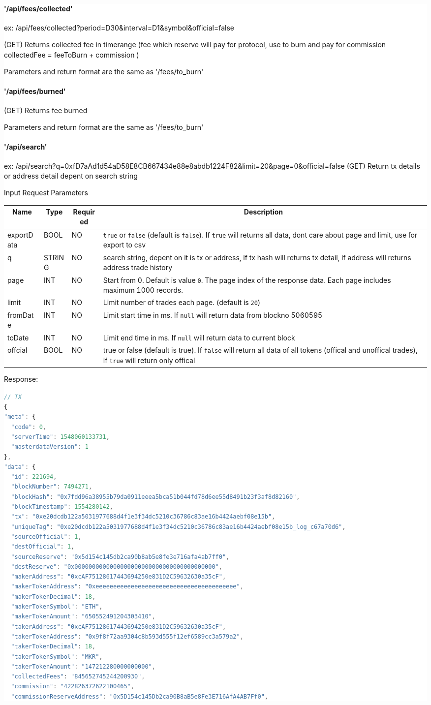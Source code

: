 #### '/api/fees/collected'
ex: /api/fees/collected?period=D30&interval=D1&symbol&official=false

(GET) Returns collected fee in timerange (fee which reserve will pay for protocol, use to burn and pay for commission collectedFee = feeToBurn + commission )

Parameters and return format are the same as '/fees/to_burn'

#### '/api/fees/burned'   
(GET) Returns fee burned

Parameters and return format are the same as '/fees/to_burn'

#### '/api/search' 
ex: /api/search?q=0xfD7aAd1d54aD58E8CB667434e88e8abdb1224F82&limit=20&page=0&official=false
(GET) Return tx details or address detail depent on search string

Input Request Parameters

|Name | Type | Required | Description |
| ----------| ---------|------|-----------------------------|
|exportData|BOOL|NO| `true` or `false` (default is `false`). If `true` will returns all data, dont care about page and limit, use for export to csv|
|q|STRING|NO| search string, depent on it is tx or address, if tx hash will returns tx detail, if address will returns address trade history|
|page|INT|NO|Start from 0. Default is value `0`. The page index of the response data. Each page includes maximum 1000 records.|
|limit|INT|NO| Limit number of trades each page. (default is `20`)|
|fromDate|INT|NO| Limit start time in ms. If `null` will return data from blockno 5060595|
|toDate|INT|NO| Limit end time in ms. If `null` will return data to current block|
|offcial|BOOL|NO| true or false (default is true). If `false` will return all data of all tokens (offical and unoffical trades), if `true` will return only offical|
Response:
```javascript
// TX
{
"meta": {
  "code": 0,
  "serverTime": 1548060133731,
  "masterdataVersion": 1
},
"data": {
  "id": 221694,
  "blockNumber": 7494271,
  "blockHash": "0x7fdd96a38955b79da0911eeea5bca51b044fd78d6ee55d8491b23f3af8d82160",
  "blockTimestamp": 1554280142,
  "tx": "0xe20dcdb122a5031977688d4f1e3f34dc5210c36786c83ae16b4424aebf08e15b",
  "uniqueTag": "0xe20dcdb122a5031977688d4f1e3f34dc5210c36786c83ae16b4424aebf08e15b_log_c67a70d6",
  "sourceOfficial": 1,
  "destOfficial": 1,
  "sourceReserve": "0x5d154c145db2ca90b8ab5e8fe3e716afa4ab7ff0",
  "destReserve": "0x0000000000000000000000000000000000000000",
  "makerAddress": "0xcAF75128617443694250e831D2C59632630a35cF",
  "makerTokenAddress": "0xeeeeeeeeeeeeeeeeeeeeeeeeeeeeeeeeeeeeeeee",
  "makerTokenDecimal": 18,
  "makerTokenSymbol": "ETH",
  "makerTokenAmount": "650552491204303410",
  "takerAddress": "0xcAF75128617443694250e831D2C59632630a35cF",
  "takerTokenAddress": "0x9f8f72aa9304c8b593d555f12ef6589cc3a579a2",
  "takerTokenDecimal": 18,
  "takerTokenSymbol": "MKR",
  "takerTokenAmount": "147212280000000000",
  "collectedFees": "845652745244200930",
  "commission": "422826372622100465",
  "commissionReserveAddress": "0x5D154c145Db2ca90B8aB5e8Fe3E716AfA4AB7Ff0",
```